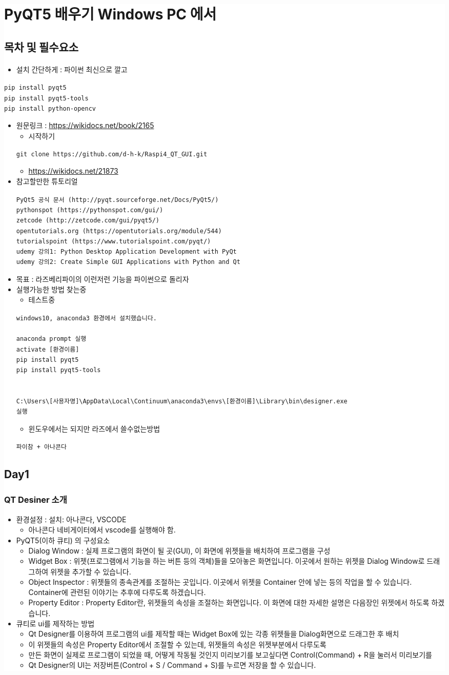 # PyQT5 배우기 Windows PC 에서
  ## 목차 및 필수요소
  - 설치 간단하게 : 파이썬 최신으로 깔고
  ```
  pip install pyqt5
  pip install pyqt5-tools
  pip install python-opencv
  ```
  - 원문링크 : https://wikidocs.net/book/2165
    - 시작하기
    ```
    git clone https://github.com/d-h-k/Raspi4_QT_GUI.git

    ```
    - https://wikidocs.net/21873
  - 참고할만한 튜토리얼
    ```
    PyQt5 공식 문서 (http://pyqt.sourceforge.net/Docs/PyQt5/)
    pythonspot (https://pythonspot.com/gui/)
    zetcode (http://zetcode.com/gui/pyqt5/)
    opentutorials.org (https://opentutorials.org/module/544)
    tutorialspoint (https://www.tutorialspoint.com/pyqt/)
    udemy 강의1: Python Desktop Application Development with PyQt
    udemy 강의2: Create Simple GUI Applications with Python and Qt
    ```  
  - 목표 : 라즈베리파이의 이런저런 기능을 파이썬으로 돌리자
  - 실행가능한 방법 찾는중
    - 테스트중
    ```
    windows10, anaconda3 환경에서 설치했습니다.

    anaconda prompt 실행
    activate [환경이름]
    pip install pyqt5
    pip install pyqt5-tools
    

    C:\Users\[사용자명]\AppData\Local\Continuum\anaconda3\envs\[환경이름]\Library\bin\designer.exe
    실행
    ```  
    - 윈도우에서는 되지만 라즈에서 쓸수없는방법
    ```
    파이참 + 아나콘다
    ```
  ## Day1 
  ### QT Desiner 소개  
  - 환경설정 : 설치: 아나콘다, VSCODE
    - 아나콘다 네비게이터에서 vscode를 실행해야 함.
  - PyQT5(이하 큐티) 의 구성요소
    - Dialog Window : 실제 프로그램의 화면이 될 곳(GUI), 이 화면에 위젯들을 배치하여 프로그램을 구성
    - Widget Box : 위젯(프로그램에서 기능을 하는 버튼 등의 객체)들을 모아놓은 화면입니다. 이곳에서 원하는 위젯을 Dialog Window로 드래그하여 위젯을 추가할 수 있습니다.
    - Object Inspector : 위젯들의 종속관계를 조절하는 곳입니다. 이곳에서 위젯을 Container 안에 넣는 등의 작업을 할 수 있습니다. Container에 관련된 이야기는 추후에 다루도록 하겠습니다.
    - Property Editor : Property Editor란, 위젯들의 속성을 조절하는 화면입니다. 이 화면에 대한 자세한 설명은 다음장인 위젯에서 하도록 하겠습니다.
  - 큐티로 ui를 제작하는 방법
    - Qt Designer를 이용하여 프로그램의 ui를 제작할 때는 Widget Box에 있는 각종 위젯들을 Dialog화면으로 드래그한 후 배치
    - 이 위젯들의 속성은 Property Editor에서 조절할 수 있는데, 위젯들의 속성은 위젯부분에서 다루도록 
    - 만든 화면이 실제로 프로그램이 되었을 때, 어떻게 작동될 것인지 미리보기를 보고싶다면 Control(Command) + R을 눌러서 미리보기를 
    - Qt Designer의 UI는 저장버튼(Control + S / Command + S)를 누르면 저장을 할 수 있습니다.